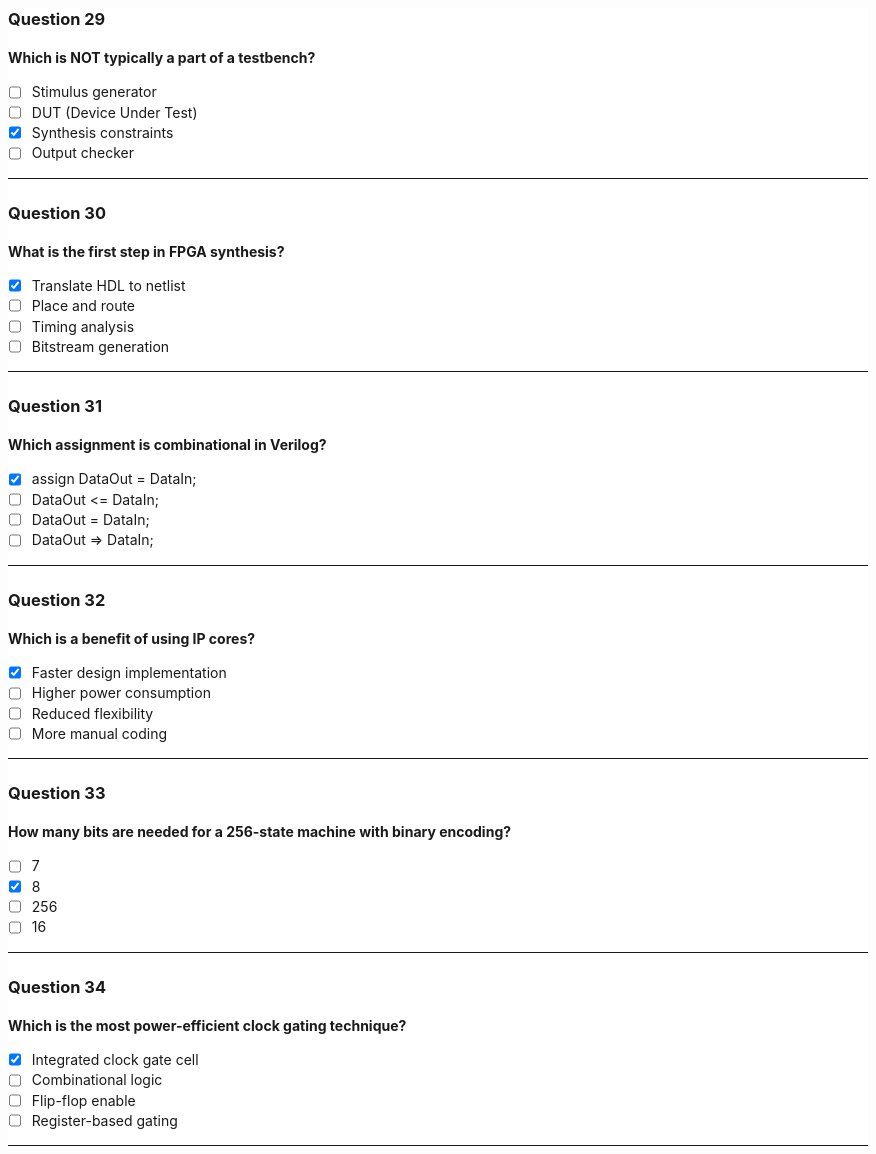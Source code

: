 
### Question 29
**Which is NOT typically a part of a testbench?**
- [ ] Stimulus generator
- [ ] DUT (Device Under Test)
- [x] Synthesis constraints
- [ ] Output checker

---

### Question 30
**What is the first step in FPGA synthesis?**
- [x] Translate HDL to netlist
- [ ] Place and route
- [ ] Timing analysis
- [ ] Bitstream generation

---

### Question 31
**Which assignment is combinational in Verilog?**
- [x] assign DataOut = DataIn;
- [ ] DataOut <= DataIn;
- [ ] DataOut = DataIn;
- [ ] DataOut => DataIn;

---

### Question 32
**Which is a benefit of using IP cores?**
- [x] Faster design implementation
- [ ] Higher power consumption
- [ ] Reduced flexibility
- [ ] More manual coding

---

### Question 33
**How many bits are needed for a 256-state machine with binary encoding?**
- [ ] 7
- [x] 8
- [ ] 256
- [ ] 16

---

### Question 34
**Which is the most power-efficient clock gating technique?**
- [x] Integrated clock gate cell
- [ ] Combinational logic
- [ ] Flip-flop enable
- [ ] Register-based gating

---